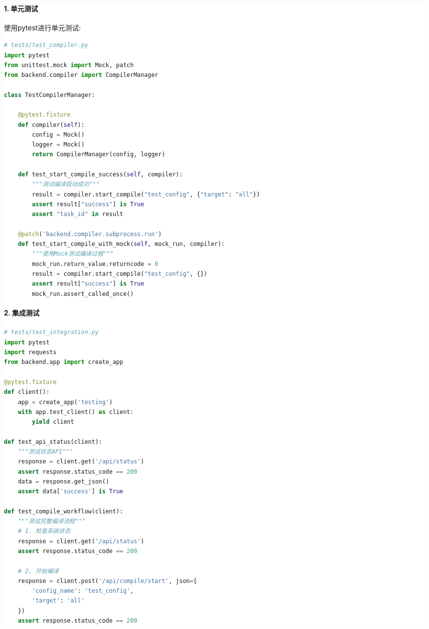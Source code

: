 #### 1. 单元测试
使用pytest进行单元测试:

```python
# tests/test_compiler.py
import pytest
from unittest.mock import Mock, patch
from backend.compiler import CompilerManager

class TestCompilerManager:
    
    @pytest.fixture
    def compiler(self):
        config = Mock()
        logger = Mock()
        return CompilerManager(config, logger)
    
    def test_start_compile_success(self, compiler):
        """测试编译启动成功"""
        result = compiler.start_compile("test_config", {"target": "all"})
        assert result["success"] is True
        assert "task_id" in result
    
    @patch('backend.compiler.subprocess.run')
    def test_start_compile_with_mock(self, mock_run, compiler):
        """使用Mock测试编译过程"""
        mock_run.return_value.returncode = 0
        result = compiler.start_compile("test_config", {})
        assert result["success"] is True
        mock_run.assert_called_once()
```

#### 2. 集成测试
```python
# tests/test_integration.py
import pytest
import requests
from backend.app import create_app

@pytest.fixture
def client():
    app = create_app('testing')
    with app.test_client() as client:
        yield client

def test_api_status(client):
    """测试状态API"""
    response = client.get('/api/status')
    assert response.status_code == 200
    data = response.get_json()
    assert data['success'] is True

def test_compile_workflow(client):
    """测试完整编译流程"""
    # 1. 检查系统状态
    response = client.get('/api/status')
    assert response.status_code == 200
    
    # 2. 开始编译
    response = client.post('/api/compile/start', json={
        'config_name': 'test_config',
        'target': 'all'
    })
    assert response.status_code == 200
```